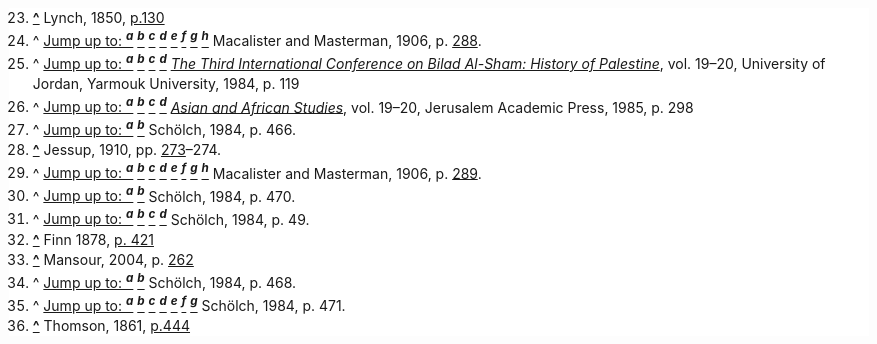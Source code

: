 23.  **[^](https://en.m.wikipedia.org/wiki/Aqil_Agha#cite_ref-23 "Jump up")** Lynch, 1850, [p.130](https://archive.org/details/narrativeunited02lyncgoog/page/n206)
24.  ^ [Jump up to: <sup><i><b>a</b></i></sup>](https://en.m.wikipedia.org/wiki/Aqil_Agha#cite_ref-PEF288_24-0) [<sup><i><b>b</b></i></sup>](https://en.m.wikipedia.org/wiki/Aqil_Agha#cite_ref-PEF288_24-1) [<sup><i><b>c</b></i></sup>](https://en.m.wikipedia.org/wiki/Aqil_Agha#cite_ref-PEF288_24-2) [<sup><i><b>d</b></i></sup>](https://en.m.wikipedia.org/wiki/Aqil_Agha#cite_ref-PEF288_24-3) [<sup><i><b>e</b></i></sup>](https://en.m.wikipedia.org/wiki/Aqil_Agha#cite_ref-PEF288_24-4) [<sup><i><b>f</b></i></sup>](https://en.m.wikipedia.org/wiki/Aqil_Agha#cite_ref-PEF288_24-5) [<sup><i><b>g</b></i></sup>](https://en.m.wikipedia.org/wiki/Aqil_Agha#cite_ref-PEF288_24-6) [<sup><i><b>h</b></i></sup>](https://en.m.wikipedia.org/wiki/Aqil_Agha#cite_ref-PEF288_24-7) Macalister and Masterman, 1906, p. [288](https://archive.org/stream/quarterlystateme38pale#page/288/mode/1up).
25.  ^ [Jump up to: <sup><i><b>a</b></i></sup>](https://en.m.wikipedia.org/wiki/Aqil_Agha#cite_ref-Yarmouk_25-0) [<sup><i><b>b</b></i></sup>](https://en.m.wikipedia.org/wiki/Aqil_Agha#cite_ref-Yarmouk_25-1) [<sup><i><b>c</b></i></sup>](https://en.m.wikipedia.org/wiki/Aqil_Agha#cite_ref-Yarmouk_25-2) [<sup><i><b>d</b></i></sup>](https://en.m.wikipedia.org/wiki/Aqil_Agha#cite_ref-Yarmouk_25-3) [_The Third International Conference on Bilad Al-Sham: History of Palestine_](https://books.google.com/books?id=uvMtAQAAIAAJ&q=Aqil+Agha), vol. 19–20, University of Jordan, Yarmouk University, 1984, p. 119
26.  ^ [Jump up to: <sup><i><b>a</b></i></sup>](https://en.m.wikipedia.org/wiki/Aqil_Agha#cite_ref-JAP_26-0) [<sup><i><b>b</b></i></sup>](https://en.m.wikipedia.org/wiki/Aqil_Agha#cite_ref-JAP_26-1) [<sup><i><b>c</b></i></sup>](https://en.m.wikipedia.org/wiki/Aqil_Agha#cite_ref-JAP_26-2) [<sup><i><b>d</b></i></sup>](https://en.m.wikipedia.org/wiki/Aqil_Agha#cite_ref-JAP_26-3) [_Asian and African Studies_](https://books.google.com/books?id=sHZtAAAAMAAJ&q=150), vol. 19–20, Jerusalem Academic Press, 1985, p. 298
27.  ^ [Jump up to: <sup><i><b>a</b></i></sup>](https://en.m.wikipedia.org/wiki/Aqil_Agha#cite_ref-Scholch466_27-0) [<sup><i><b>b</b></i></sup>](https://en.m.wikipedia.org/wiki/Aqil_Agha#cite_ref-Scholch466_27-1) Schölch, 1984, p. 466.
28.  **[^](https://en.m.wikipedia.org/wiki/Aqil_Agha#cite_ref-28 "Jump up")** Jessup, 1910, pp. [273](https://archive.org/stream/fiftythreeyears00unkngoog#page/n333/mode/1up)–274.
29.  ^ [Jump up to: <sup><i><b>a</b></i></sup>](https://en.m.wikipedia.org/wiki/Aqil_Agha#cite_ref-PEF289_29-0) [<sup><i><b>b</b></i></sup>](https://en.m.wikipedia.org/wiki/Aqil_Agha#cite_ref-PEF289_29-1) [<sup><i><b>c</b></i></sup>](https://en.m.wikipedia.org/wiki/Aqil_Agha#cite_ref-PEF289_29-2) [<sup><i><b>d</b></i></sup>](https://en.m.wikipedia.org/wiki/Aqil_Agha#cite_ref-PEF289_29-3) [<sup><i><b>e</b></i></sup>](https://en.m.wikipedia.org/wiki/Aqil_Agha#cite_ref-PEF289_29-4) [<sup><i><b>f</b></i></sup>](https://en.m.wikipedia.org/wiki/Aqil_Agha#cite_ref-PEF289_29-5) [<sup><i><b>g</b></i></sup>](https://en.m.wikipedia.org/wiki/Aqil_Agha#cite_ref-PEF289_29-6) [<sup><i><b>h</b></i></sup>](https://en.m.wikipedia.org/wiki/Aqil_Agha#cite_ref-PEF289_29-7) Macalister and Masterman, 1906, p. [289](https://archive.org/stream/quarterlystateme38pale#page/289/mode/1up).
30.  ^ [Jump up to: <sup><i><b>a</b></i></sup>](https://en.m.wikipedia.org/wiki/Aqil_Agha#cite_ref-Scholch470_30-0) [<sup><i><b>b</b></i></sup>](https://en.m.wikipedia.org/wiki/Aqil_Agha#cite_ref-Scholch470_30-1) Schölch, 1984, p. 470.
31.  ^ [Jump up to: <sup><i><b>a</b></i></sup>](https://en.m.wikipedia.org/wiki/Aqil_Agha#cite_ref-Scholch469_31-0) [<sup><i><b>b</b></i></sup>](https://en.m.wikipedia.org/wiki/Aqil_Agha#cite_ref-Scholch469_31-1) [<sup><i><b>c</b></i></sup>](https://en.m.wikipedia.org/wiki/Aqil_Agha#cite_ref-Scholch469_31-2) [<sup><i><b>d</b></i></sup>](https://en.m.wikipedia.org/wiki/Aqil_Agha#cite_ref-Scholch469_31-3) Schölch, 1984, p. 49.
32.  **[^](https://en.m.wikipedia.org/wiki/Aqil_Agha#cite_ref-32 "Jump up")** Finn 1878, [p. 421](https://archive.org/stream/stirringtimesor01finngoog#page/n495/mode/1up)
33.  **[^](https://en.m.wikipedia.org/wiki/Aqil_Agha#cite_ref-33 "Jump up")** Mansour, 2004, p. [262](https://books.google.com/books?id=rukHhGrQfHkC&pg=PA262)
34.  ^ [Jump up to: <sup><i><b>a</b></i></sup>](https://en.m.wikipedia.org/wiki/Aqil_Agha#cite_ref-Scholch468_34-0) [<sup><i><b>b</b></i></sup>](https://en.m.wikipedia.org/wiki/Aqil_Agha#cite_ref-Scholch468_34-1) Schölch, 1984, p. 468.
35.  ^ [Jump up to: <sup><i><b>a</b></i></sup>](https://en.m.wikipedia.org/wiki/Aqil_Agha#cite_ref-Scholch471_35-0) [<sup><i><b>b</b></i></sup>](https://en.m.wikipedia.org/wiki/Aqil_Agha#cite_ref-Scholch471_35-1) [<sup><i><b>c</b></i></sup>](https://en.m.wikipedia.org/wiki/Aqil_Agha#cite_ref-Scholch471_35-2) [<sup><i><b>d</b></i></sup>](https://en.m.wikipedia.org/wiki/Aqil_Agha#cite_ref-Scholch471_35-3) [<sup><i><b>e</b></i></sup>](https://en.m.wikipedia.org/wiki/Aqil_Agha#cite_ref-Scholch471_35-4) [<sup><i><b>f</b></i></sup>](https://en.m.wikipedia.org/wiki/Aqil_Agha#cite_ref-Scholch471_35-5) [<sup><i><b>g</b></i></sup>](https://en.m.wikipedia.org/wiki/Aqil_Agha#cite_ref-Scholch471_35-6) Schölch, 1984, p. 471.
36.  **[^](https://en.m.wikipedia.org/wiki/Aqil_Agha#cite_ref-36 "Jump up")** Thomson, 1861, [p.444](https://archive.org/details/bub_gb_2DUHAAAAQAAJ/page/n461)